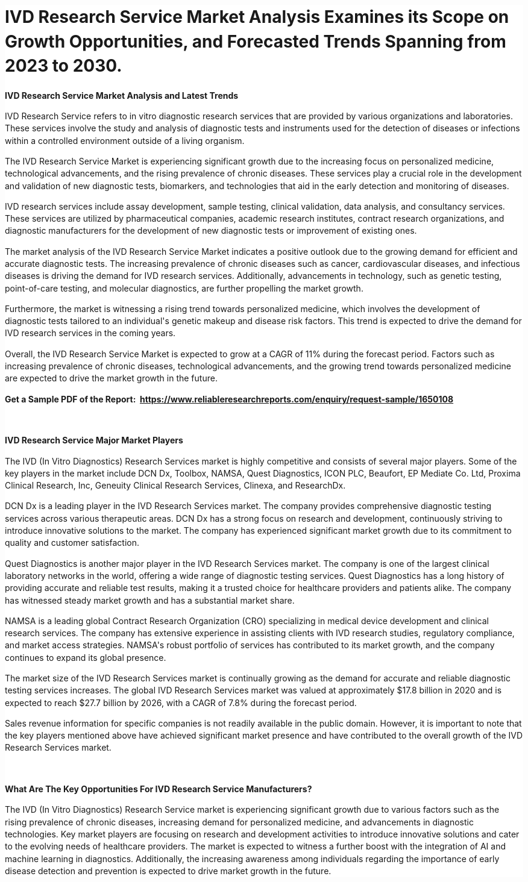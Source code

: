<p><h1>IVD Research Service Market Analysis Examines its Scope on Growth Opportunities, and Forecasted Trends Spanning from 2023 to 2030.</h1></p><p><strong>IVD Research Service Market Analysis and Latest Trends</strong></p>
<p><p>IVD Research Service refers to in vitro diagnostic research services that are provided by various organizations and laboratories. These services involve the study and analysis of diagnostic tests and instruments used for the detection of diseases or infections within a controlled environment outside of a living organism.</p><p>The IVD Research Service Market is experiencing significant growth due to the increasing focus on personalized medicine, technological advancements, and the rising prevalence of chronic diseases. These services play a crucial role in the development and validation of new diagnostic tests, biomarkers, and technologies that aid in the early detection and monitoring of diseases.</p><p>IVD research services include assay development, sample testing, clinical validation, data analysis, and consultancy services. These services are utilized by pharmaceutical companies, academic research institutes, contract research organizations, and diagnostic manufacturers for the development of new diagnostic tests or improvement of existing ones.</p><p>The market analysis of the IVD Research Service Market indicates a positive outlook due to the growing demand for efficient and accurate diagnostic tests. The increasing prevalence of chronic diseases such as cancer, cardiovascular diseases, and infectious diseases is driving the demand for IVD research services. Additionally, advancements in technology, such as genetic testing, point-of-care testing, and molecular diagnostics, are further propelling the market growth.</p><p>Furthermore, the market is witnessing a rising trend towards personalized medicine, which involves the development of diagnostic tests tailored to an individual's genetic makeup and disease risk factors. This trend is expected to drive the demand for IVD research services in the coming years.</p><p>Overall, the IVD Research Service Market is expected to grow at a CAGR of 11% during the forecast period. Factors such as increasing prevalence of chronic diseases, technological advancements, and the growing trend towards personalized medicine are expected to drive the market growth in the future.</p></p>
<p><strong>Get a Sample PDF of the Report:&nbsp; <a href="https://www.reliableresearchreports.com/enquiry/request-sample/1650108">https://www.reliableresearchreports.com/enquiry/request-sample/1650108</a></strong></p>
<p>&nbsp;</p>
<p><strong>IVD Research Service Major Market Players</strong></p>
<p><p>The IVD (In Vitro Diagnostics) Research Services market is highly competitive and consists of several major players. Some of the key players in the market include DCN Dx, Toolbox, NAMSA, Quest Diagnostics, ICON PLC, Beaufort, EP Mediate Co. Ltd, Proxima Clinical Research, Inc, Geneuity Clinical Research Services, Clinexa, and ResearchDx.</p><p>DCN Dx is a leading player in the IVD Research Services market. The company provides comprehensive diagnostic testing services across various therapeutic areas. DCN Dx has a strong focus on research and development, continuously striving to introduce innovative solutions to the market. The company has experienced significant market growth due to its commitment to quality and customer satisfaction.</p><p>Quest Diagnostics is another major player in the IVD Research Services market. The company is one of the largest clinical laboratory networks in the world, offering a wide range of diagnostic testing services. Quest Diagnostics has a long history of providing accurate and reliable test results, making it a trusted choice for healthcare providers and patients alike. The company has witnessed steady market growth and has a substantial market share.</p><p>NAMSA is a leading global Contract Research Organization (CRO) specializing in medical device development and clinical research services. The company has extensive experience in assisting clients with IVD research studies, regulatory compliance, and market access strategies. NAMSA's robust portfolio of services has contributed to its market growth, and the company continues to expand its global presence.</p><p>The market size of the IVD Research Services market is continually growing as the demand for accurate and reliable diagnostic testing services increases. The global IVD Research Services market was valued at approximately $17.8 billion in 2020 and is expected to reach $27.7 billion by 2026, with a CAGR of 7.8% during the forecast period.</p><p>Sales revenue information for specific companies is not readily available in the public domain. However, it is important to note that the key players mentioned above have achieved significant market presence and have contributed to the overall growth of the IVD Research Services market.</p></p>
<p>&nbsp;</p>
<p><strong>What Are The Key Opportunities For IVD Research Service Manufacturers?</strong></p>
<p><p>The IVD (In Vitro Diagnostics) Research Service market is experiencing significant growth due to various factors such as the rising prevalence of chronic diseases, increasing demand for personalized medicine, and advancements in diagnostic technologies. Key market players are focusing on research and development activities to introduce innovative solutions and cater to the evolving needs of healthcare providers. The market is expected to witness a further boost with the integration of AI and machine learning in diagnostics. Additionally, the increasing awareness among individuals regarding the importance of early disease detection and prevention is expected to drive market growth in the future.</p></p>